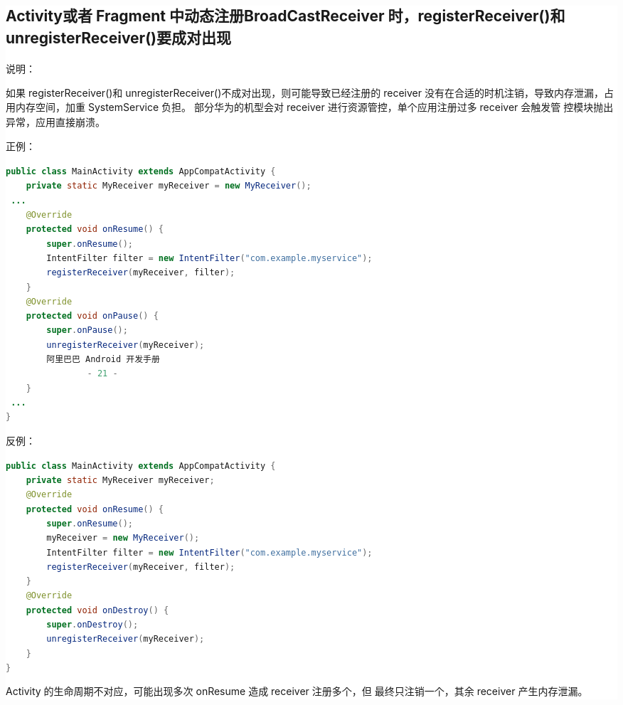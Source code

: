 ## Activity或者 Fragment 中动态注册BroadCastReceiver 时，registerReceiver()和 unregisterReceiver()要成对出现

说明：

如果 registerReceiver()和 unregisterReceiver()不成对出现，则可能导致已经注册的
receiver 没有在合适的时机注销，导致内存泄漏，占用内存空间，加重 SystemService
负担。
部分华为的机型会对 receiver 进行资源管控，单个应用注册过多 receiver 会触发管
控模块抛出异常，应用直接崩溃。

正例：

```java
public class MainActivity extends AppCompatActivity {
    private static MyReceiver myReceiver = new MyReceiver();
 ...
    @Override
    protected void onResume() {
        super.onResume();
        IntentFilter filter = new IntentFilter("com.example.myservice");
        registerReceiver(myReceiver, filter);
    }
    @Override
    protected void onPause() {
        super.onPause();
        unregisterReceiver(myReceiver);
        阿里巴巴 Android 开发手册
                - 21 -
    }
 ...
}
```

反例：

```java
public class MainActivity extends AppCompatActivity {
    private static MyReceiver myReceiver;
    @Override
    protected void onResume() {
        super.onResume();
        myReceiver = new MyReceiver();
        IntentFilter filter = new IntentFilter("com.example.myservice");
        registerReceiver(myReceiver, filter);
    }
    @Override
    protected void onDestroy() {
        super.onDestroy();
        unregisterReceiver(myReceiver);
    }
}
```

Activity 的生命周期不对应，可能出现多次 onResume 造成 receiver 注册多个，但
最终只注销一个，其余 receiver 产生内存泄漏。
